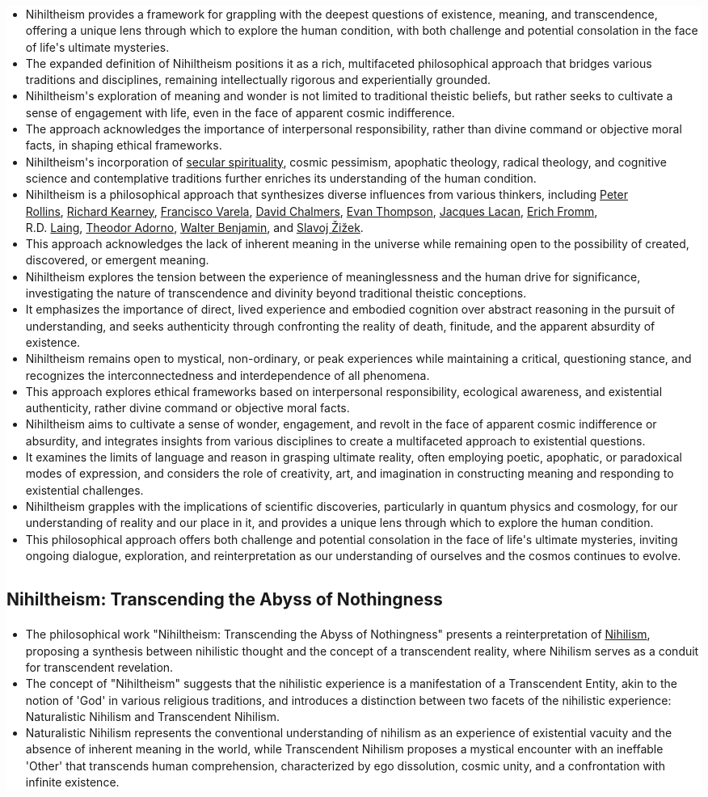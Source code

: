 - Nihiltheism provides a framework for grappling with the deepest questions of existence, meaning, and transcendence, offering a unique lens through which to explore the human condition, with both challenge and potential consolation in the face of life's ultimate mysteries.
- The expanded definition of Nihiltheism positions it as a rich, multifaceted philosophical approach that bridges various traditions and disciplines, remaining intellectually rigorous and experientially grounded.
- Nihiltheism's exploration of meaning and wonder is not limited to traditional theistic beliefs, but rather seeks to cultivate a sense of engagement with life, even in the face of apparent cosmic indifference.
- The approach acknowledges the importance of interpersonal responsibility, rather than divine command or objective moral facts, in shaping ethical frameworks.
- Nihiltheism's incorporation of [secular spirituality](/item/fd63d443-decf-43ff-9398-737c127227bf), cosmic pessimism, apophatic theology, radical theology, and cognitive science and contemplative traditions further enriches its understanding of the human condition.
- Nihiltheism is a philosophical approach that synthesizes diverse influences from various thinkers, including [Peter Rollins](/item/f30146ed-fb46-4bf2-a13c-e03b3e2761e4), [Richard Kearney](/item/86e407f4-3dae-4e08-9fa6-2e544c2e29e6), [Francisco Varela](/item/3129e9b0-1a5d-4e3f-b67c-b98e8de57c63), [David Chalmers](/item/12906a0c-b52c-4a20-800c-5ef363ca77ee), [Evan Thompson](/item/9360a811-b596-4362-9a93-179410dd3324), [Jacques Lacan](/item/45dc0b4f-3ead-4da9-b20b-0a4822b65df7), [Erich Fromm](/item/d8b92fd5-4b8f-4b40-879d-4261237c932d), R.D. [Laing](/item/80420795-445a-4841-b30d-73b1f1bebb4a), [Theodor Adorno](/item/8f348d8c-a48f-496d-8a77-f4eb87eaf577), [Walter Benjamin](/item/16632dd1-9cb8-402b-b75b-e9fc4c7f2513), and [Slavoj Žižek](/item/a84ffffb-b4a5-4379-9264-432410764dd1).
- This approach acknowledges the lack of inherent meaning in the universe while remaining open to the possibility of created, discovered, or emergent meaning.
- Nihiltheism explores the tension between the experience of meaninglessness and the human drive for significance, investigating the nature of transcendence and divinity beyond traditional theistic conceptions.
- It emphasizes the importance of direct, lived experience and embodied cognition over abstract reasoning in the pursuit of understanding, and seeks authenticity through confronting the reality of death, finitude, and the apparent absurdity of existence.
- Nihiltheism remains open to mystical, non-ordinary, or peak experiences while maintaining a critical, questioning stance, and recognizes the interconnectedness and interdependence of all phenomena.
- This approach explores ethical frameworks based on interpersonal responsibility, ecological awareness, and existential authenticity, rather  divine command or objective moral facts.
- Nihiltheism aims to cultivate a sense of wonder, engagement, and revolt in the face of apparent cosmic indifference or absurdity, and integrates insights from various disciplines to create a multifaceted approach to existential questions.
- It examines the limits of language and reason in grasping ultimate reality, often employing poetic, apophatic, or paradoxical modes of expression, and considers the role of creativity, art, and imagination in constructing meaning and responding to existential challenges.
- Nihiltheism grapples with the implications of scientific discoveries, particularly in quantum physics and cosmology, for our understanding of reality and our place in it, and provides a unique lens through which to explore the human condition.
- This philosophical approach offers both challenge and potential consolation in the face of life's ultimate mysteries, inviting ongoing dialogue, exploration, and reinterpretation as our understanding of ourselves and the cosmos continues to evolve.

## Nihiltheism: Transcending the Abyss of Nothingness

- The philosophical work "Nihiltheism: Transcending the Abyss of Nothingness" presents a reinterpretation of [Nihilism](/item/c6ead9a3-36bc-4cf9-92a8-fbb367625c1a), proposing a synthesis between nihilistic thought and the concept of a transcendent reality, where Nihilism serves as a conduit for transcendent revelation.
- The concept of "Nihiltheism" suggests that the nihilistic experience is a manifestation of a Transcendent Entity, akin to the notion of 'God' in various religious traditions, and introduces a distinction between two facets of the nihilistic experience: Naturalistic Nihilism and Transcendent Nihilism.
- Naturalistic Nihilism represents the conventional understanding of nihilism as an experience of existential vacuity and the absence of inherent meaning in the world, while Transcendent Nihilism proposes a mystical encounter with an ineffable 'Other' that transcends human comprehension, characterized by ego dissolution, cosmic unity, and a confrontation with infinite existence.